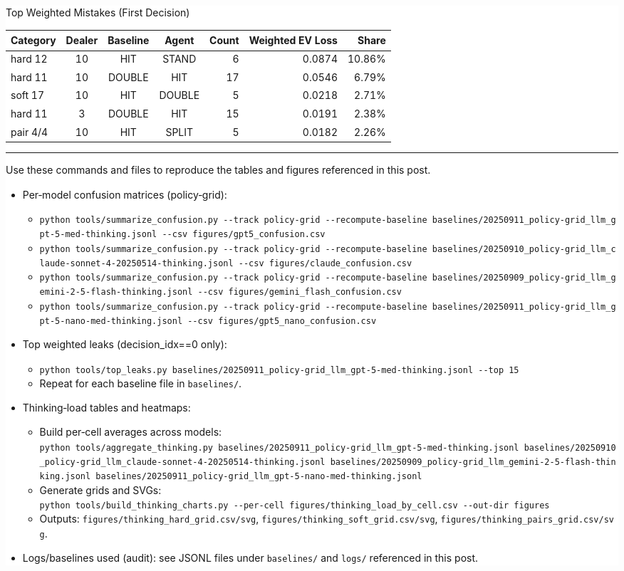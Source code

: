 Top Weighted Mistakes (First Decision)

| Category | Dealer | Baseline | Agent | Count | Weighted EV Loss | Share |
|---|:---:|:---:|:---:|---:|---:|---:|
| hard 12 | 10 | HIT | STAND | 6 | 0.0874 | 10.86% |
| hard 11 | 10 | DOUBLE | HIT | 17 | 0.0546 | 6.79% |
| soft 17 | 10 | HIT | DOUBLE | 5 | 0.0218 | 2.71% |
| hard 11 | 3  | DOUBLE | HIT | 15 | 0.0191 | 2.38% |
| pair 4/4 | 10 | HIT | SPLIT | 5 | 0.0182 | 2.26% |

---

Use these commands and files to reproduce the tables and figures referenced in this post.

- Per‑model confusion matrices (policy‑grid):
  - `python tools/summarize_confusion.py --track policy-grid --recompute-baseline baselines/20250911_policy-grid_llm_gpt-5-med-thinking.jsonl --csv figures/gpt5_confusion.csv`
  - `python tools/summarize_confusion.py --track policy-grid --recompute-baseline baselines/20250910_policy-grid_llm_claude-sonnet-4-20250514-thinking.jsonl --csv figures/claude_confusion.csv`
  - `python tools/summarize_confusion.py --track policy-grid --recompute-baseline baselines/20250909_policy-grid_llm_gemini-2-5-flash-thinking.jsonl --csv figures/gemini_flash_confusion.csv`
  - `python tools/summarize_confusion.py --track policy-grid --recompute-baseline baselines/20250911_policy-grid_llm_gpt-5-nano-med-thinking.jsonl --csv figures/gpt5_nano_confusion.csv`

- Top weighted leaks (decision_idx==0 only):
  - `python tools/top_leaks.py baselines/20250911_policy-grid_llm_gpt-5-med-thinking.jsonl --top 15`
  - Repeat for each baseline file in `baselines/`.

- Thinking‑load tables and heatmaps:
  - Build per‑cell averages across models:  
    `python tools/aggregate_thinking.py baselines/20250911_policy-grid_llm_gpt-5-med-thinking.jsonl baselines/20250910_policy-grid_llm_claude-sonnet-4-20250514-thinking.jsonl baselines/20250909_policy-grid_llm_gemini-2-5-flash-thinking.jsonl baselines/20250911_policy-grid_llm_gpt-5-nano-med-thinking.jsonl`
  - Generate grids and SVGs:  
    `python tools/build_thinking_charts.py --per-cell figures/thinking_load_by_cell.csv --out-dir figures`
  - Outputs: `figures/thinking_hard_grid.csv/svg`, `figures/thinking_soft_grid.csv/svg`, `figures/thinking_pairs_grid.csv/svg`.

- Logs/baselines used (audit): see JSONL files under `baselines/` and `logs/` referenced in this post.
